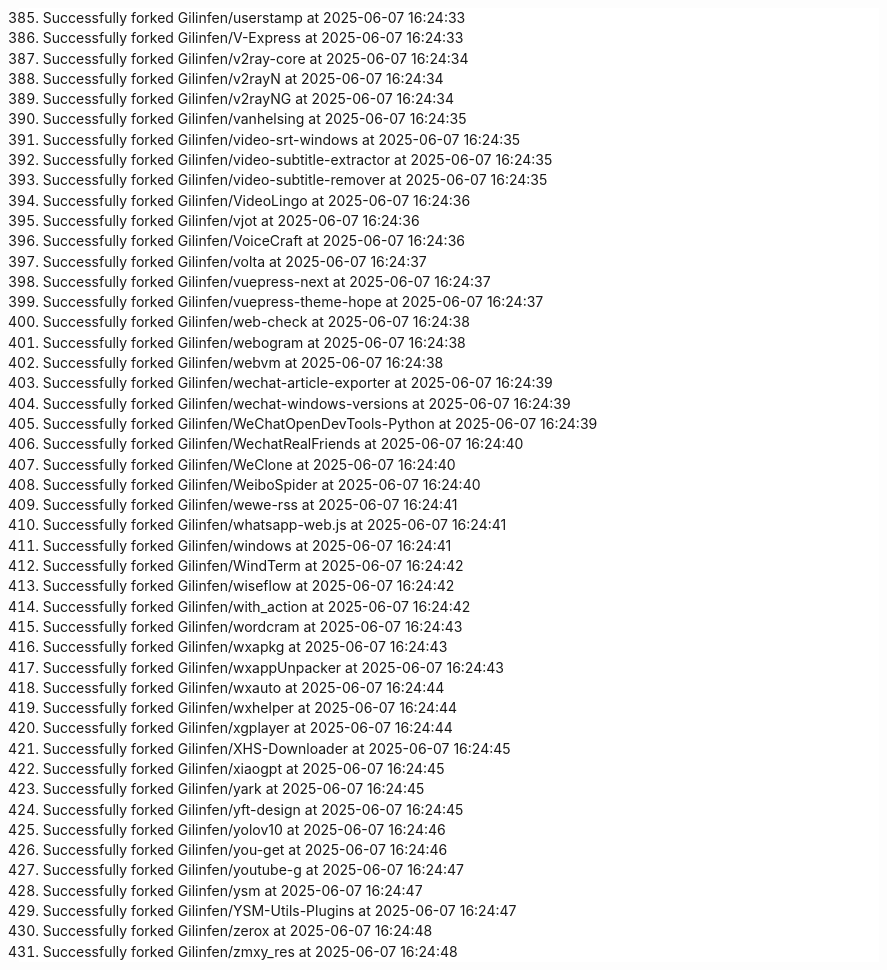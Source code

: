 385. Successfully forked Gilinfen/userstamp at 2025-06-07 16:24:33
386. Successfully forked Gilinfen/V-Express at 2025-06-07 16:24:33
387. Successfully forked Gilinfen/v2ray-core at 2025-06-07 16:24:34
388. Successfully forked Gilinfen/v2rayN at 2025-06-07 16:24:34
389. Successfully forked Gilinfen/v2rayNG at 2025-06-07 16:24:34
390. Successfully forked Gilinfen/vanhelsing at 2025-06-07 16:24:35
391. Successfully forked Gilinfen/video-srt-windows at 2025-06-07 16:24:35
392. Successfully forked Gilinfen/video-subtitle-extractor at 2025-06-07 16:24:35
393. Successfully forked Gilinfen/video-subtitle-remover at 2025-06-07 16:24:35
394. Successfully forked Gilinfen/VideoLingo at 2025-06-07 16:24:36
395. Successfully forked Gilinfen/vjot at 2025-06-07 16:24:36
396. Successfully forked Gilinfen/VoiceCraft at 2025-06-07 16:24:36
397. Successfully forked Gilinfen/volta at 2025-06-07 16:24:37
398. Successfully forked Gilinfen/vuepress-next at 2025-06-07 16:24:37
399. Successfully forked Gilinfen/vuepress-theme-hope at 2025-06-07 16:24:37
400. Successfully forked Gilinfen/web-check at 2025-06-07 16:24:38
401. Successfully forked Gilinfen/webogram at 2025-06-07 16:24:38
402. Successfully forked Gilinfen/webvm at 2025-06-07 16:24:38
403. Successfully forked Gilinfen/wechat-article-exporter at 2025-06-07 16:24:39
404. Successfully forked Gilinfen/wechat-windows-versions at 2025-06-07 16:24:39
405. Successfully forked Gilinfen/WeChatOpenDevTools-Python at 2025-06-07 16:24:39
406. Successfully forked Gilinfen/WechatRealFriends at 2025-06-07 16:24:40
407. Successfully forked Gilinfen/WeClone at 2025-06-07 16:24:40
408. Successfully forked Gilinfen/WeiboSpider at 2025-06-07 16:24:40
409. Successfully forked Gilinfen/wewe-rss at 2025-06-07 16:24:41
410. Successfully forked Gilinfen/whatsapp-web.js at 2025-06-07 16:24:41
411. Successfully forked Gilinfen/windows at 2025-06-07 16:24:41
412. Successfully forked Gilinfen/WindTerm at 2025-06-07 16:24:42
413. Successfully forked Gilinfen/wiseflow at 2025-06-07 16:24:42
414. Successfully forked Gilinfen/with_action at 2025-06-07 16:24:42
415. Successfully forked Gilinfen/wordcram at 2025-06-07 16:24:43
416. Successfully forked Gilinfen/wxapkg at 2025-06-07 16:24:43
417. Successfully forked Gilinfen/wxappUnpacker at 2025-06-07 16:24:43
418. Successfully forked Gilinfen/wxauto at 2025-06-07 16:24:44
419. Successfully forked Gilinfen/wxhelper at 2025-06-07 16:24:44
420. Successfully forked Gilinfen/xgplayer at 2025-06-07 16:24:44
421. Successfully forked Gilinfen/XHS-Downloader at 2025-06-07 16:24:45
422. Successfully forked Gilinfen/xiaogpt at 2025-06-07 16:24:45
423. Successfully forked Gilinfen/yark at 2025-06-07 16:24:45
424. Successfully forked Gilinfen/yft-design at 2025-06-07 16:24:45
425. Successfully forked Gilinfen/yolov10 at 2025-06-07 16:24:46
426. Successfully forked Gilinfen/you-get at 2025-06-07 16:24:46
427. Successfully forked Gilinfen/youtube-g at 2025-06-07 16:24:47
428. Successfully forked Gilinfen/ysm at 2025-06-07 16:24:47
429. Successfully forked Gilinfen/YSM-Utils-Plugins at 2025-06-07 16:24:47
430. Successfully forked Gilinfen/zerox at 2025-06-07 16:24:48
431. Successfully forked Gilinfen/zmxy_res at 2025-06-07 16:24:48
